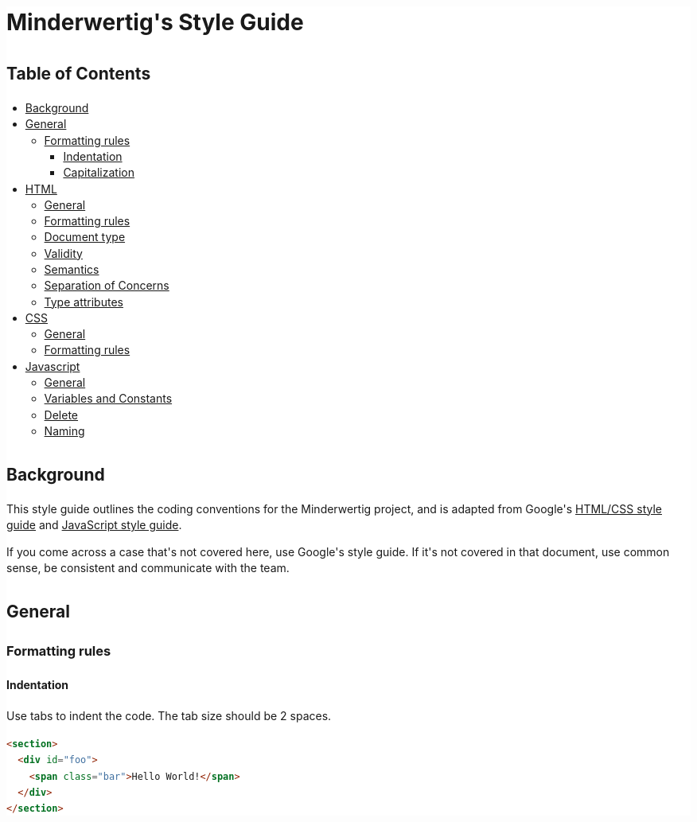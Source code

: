 # Minderwertig's Style Guide

## Table of Contents

* [Background](#background)
* [General](#general)
  * [Formatting rules](#formatting-rules)
    * [Indentation](#indentation)
    * [Capitalization](#capitalization)
* [HTML](#html)
  * [General](#general-1)
  * [Formatting rules](#formatting-rules-1)
  * [Document type](#document-type)
  * [Validity](#validity)
  * [Semantics](#semantics)
  * [Separation of Concerns](#separation-of-concerns)
  * [Type attributes](#type-attributes)
* [CSS](#css)
  * [General](#general-2)
  * [Formatting rules](#formatting-rules-2)
* [Javascript](#javascript)
  * [General](#general-3)
  * [Variables and Constants](#variables-and-constants)
  * [Delete](#delete)
  * [Naming](#naming)

## Background

This style guide outlines the coding conventions for the Minderwertig project, and is adapted from Google's [HTML/CSS style guide](https://google.github.io/styleguide/htmlcssguide.html) and [JavaScript style guide](https://google.github.io/styleguide/javascriptguide.xml).

If you come across a case that's not covered here, use Google's style guide. If it's not covered in that document, use common sense, be consistent and communicate with the team.

## General

### Formatting rules

#### Indentation

Use tabs to indent the code. The tab size should be 2 spaces.

```html
<section>
  <div id="foo">
    <span class="bar">Hello World!</span>
  </div>
</section>
```
